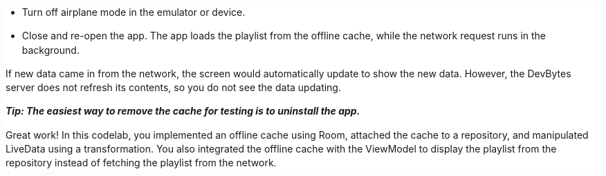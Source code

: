 - Turn off airplane mode in the emulator or device.

- Close and re-open the app. The app loads the playlist from the offline cache, while the network request runs in the background.

If new data came in from the network, the screen would automatically update to show the new data. However, the DevBytes server does not refresh its contents, so you do not see the data updating.

***Tip: The easiest way to remove the cache for testing is to uninstall the app.***

Great work! In this codelab, you implemented an offline cache using Room, attached the cache to a repository, and manipulated LiveData using a transformation. You also integrated the offline cache with the ViewModel to display the playlist from the repository instead of fetching the playlist from the network.








